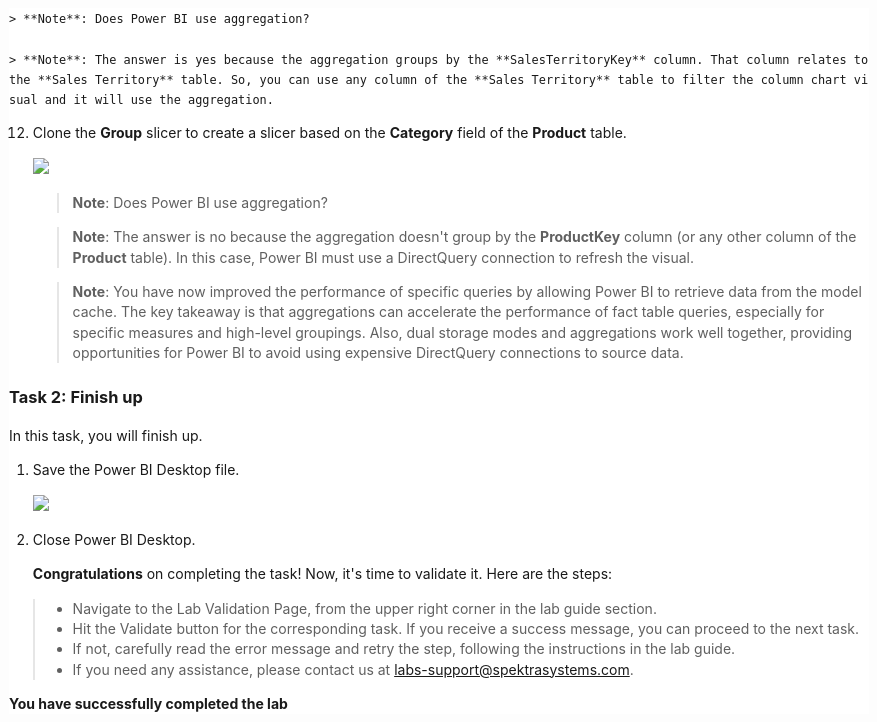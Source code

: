 	> **Note**: Does Power BI use aggregation?

	> **Note**: The answer is yes because the aggregation groups by the **SalesTerritoryKey** column. That column relates to the **Sales Territory** table. So, you can use any column of the **Sales Territory** table to filter the column chart visual and it will use the aggregation.

12. Clone the **Group** slicer to create a slicer based on the **Category** field of the **Product** table.

	![](../images/dp500-12-25.png)

	> **Note**: Does Power BI use aggregation?

	> **Note**: The answer is no because the aggregation doesn't group by the **ProductKey** column (or any other column of the **Product** table). In this case, Power BI must use a DirectQuery connection to refresh the visual.

	> **Note**: You have now improved the performance of specific queries by allowing Power BI to retrieve data from the model cache. The key takeaway is that aggregations can accelerate the performance of fact table queries, especially for specific measures and high-level groupings. Also, dual storage modes and aggregations work well together, providing opportunities for Power BI to avoid using expensive DirectQuery connections to source data.

### Task 2: Finish up

In this task, you will finish up.

1. Save the Power BI Desktop file.

	![](../images/DP500-16-25.png)

2. Close Power BI Desktop.
   
   **Congratulations** on completing the task! Now, it's time to validate it. Here are the steps:  
> - Navigate to the Lab Validation Page, from the upper right corner in the lab guide section.
> - Hit the Validate button for the corresponding task. If you receive a success message, you can proceed to the next task. 
> - If not, carefully read the error message and retry the step, following the instructions in the lab guide.
> - If you need any assistance, please contact us at labs-support@spektrasystems.com.

**You have successfully completed the lab**
